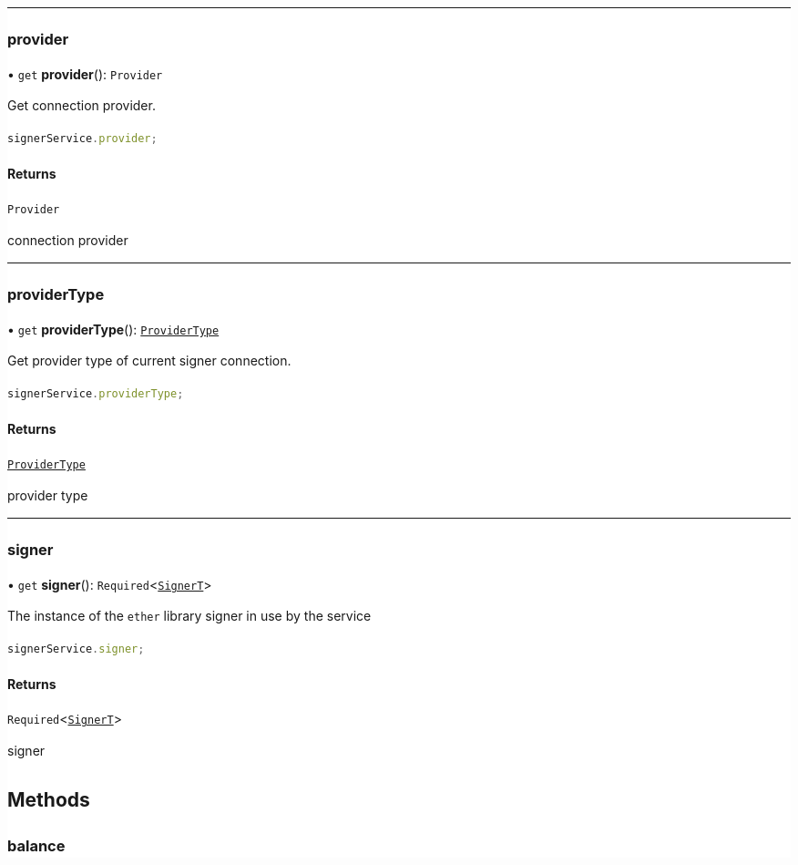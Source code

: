 ___

### provider

• `get` **provider**(): `Provider`

Get connection provider.

```typescript
signerService.provider;
```

#### Returns

`Provider`

connection provider

___

### providerType

• `get` **providerType**(): [`ProviderType`](../enums/modules_signer.ProviderType.md)

Get provider type of current signer connection.

```typescript
signerService.providerType;
```

#### Returns

[`ProviderType`](../enums/modules_signer.ProviderType.md)

provider type

___

### signer

• `get` **signer**(): `Required`<[`SignerT`](../modules/modules_signer.md#signert)\>

The instance of the `ether` library signer in use by the service

```typescript
signerService.signer;
```

#### Returns

`Required`<[`SignerT`](../modules/modules_signer.md#signert)\>

signer

## Methods

### balance
